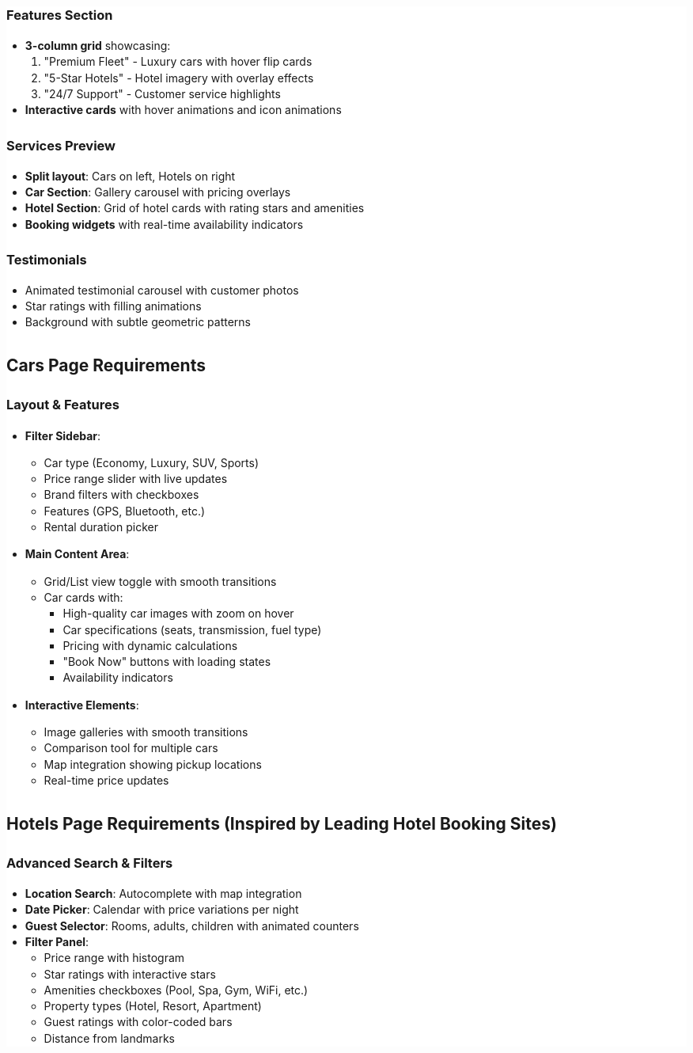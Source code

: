 ### Features Section
- **3-column grid** showcasing:
  1. "Premium Fleet" - Luxury cars with hover flip cards
  2. "5-Star Hotels" - Hotel imagery with overlay effects
  3. "24/7 Support" - Customer service highlights
- **Interactive cards** with hover animations and icon animations

### Services Preview
- **Split layout**: Cars on left, Hotels on right
- **Car Section**: Gallery carousel with pricing overlays
- **Hotel Section**: Grid of hotel cards with rating stars and amenities
- **Booking widgets** with real-time availability indicators

### Testimonials
- Animated testimonial carousel with customer photos
- Star ratings with filling animations
- Background with subtle geometric patterns

## Cars Page Requirements
### Layout & Features
- **Filter Sidebar**:
  - Car type (Economy, Luxury, SUV, Sports)
  - Price range slider with live updates
  - Brand filters with checkboxes
  - Features (GPS, Bluetooth, etc.)
  - Rental duration picker

- **Main Content Area**:
  - Grid/List view toggle with smooth transitions
  - Car cards with:
    - High-quality car images with zoom on hover
    - Car specifications (seats, transmission, fuel type)
    - Pricing with dynamic calculations
    - "Book Now" buttons with loading states
    - Availability indicators

- **Interactive Elements**:
  - Image galleries with smooth transitions
  - Comparison tool for multiple cars
  - Map integration showing pickup locations
  - Real-time price updates

## Hotels Page Requirements (Inspired by Leading Hotel Booking Sites)
### Advanced Search & Filters
- **Location Search**: Autocomplete with map integration
- **Date Picker**: Calendar with price variations per night
- **Guest Selector**: Rooms, adults, children with animated counters
- **Filter Panel**:
  - Price range with histogram
  - Star ratings with interactive stars
  - Amenities checkboxes (Pool, Spa, Gym, WiFi, etc.)
  - Property types (Hotel, Resort, Apartment)
  - Guest ratings with color-coded bars
  - Distance from landmarks

